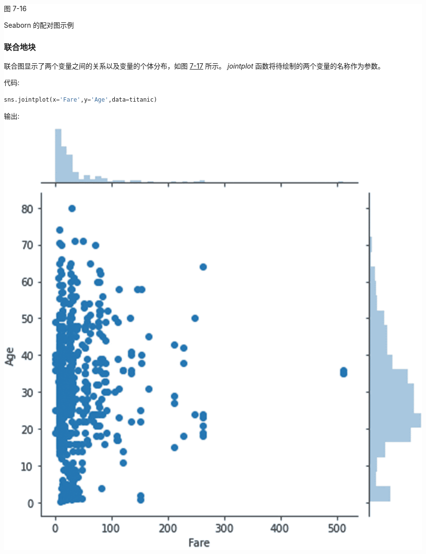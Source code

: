 图 7-16

Seaborn 的配对图示例

### **联合地块**

联合图显示了两个变量之间的关系以及变量的个体分布，如图 [7-17](#Fig17) 所示。 *jointplot* 函数将待绘制的两个变量的名称作为参数。

代码:

```py
sns.jointplot(x='Fare',y='Age',data=titanic)

```

输出:

![img/498042_1_En_7_Fig17_HTML.jpg](img/498042_1_En_7_Fig17_HTML.jpg)
